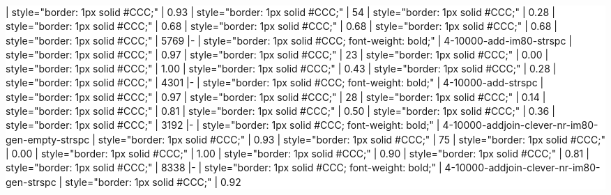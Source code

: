 | style="border: 1px solid #CCC;" | 0.93
| style="border: 1px solid #CCC;" | 54
| style="border: 1px solid #CCC;" | 0.28
| style="border: 1px solid #CCC;" | 0.68
| style="border: 1px solid #CCC;" | 0.68
| style="border: 1px solid #CCC;" | 0.68
| style="border: 1px solid #CCC;" | 5769
|-
| style="border: 1px solid #CCC; font-weight: bold;" | 4-10000-add-im80-strspc
| style="border: 1px solid #CCC;" | 0.97
| style="border: 1px solid #CCC;" | 23
| style="border: 1px solid #CCC;" | 0.00
| style="border: 1px solid #CCC;" | 1.00
| style="border: 1px solid #CCC;" | 0.43
| style="border: 1px solid #CCC;" | 0.28
| style="border: 1px solid #CCC;" | 4301
|-
| style="border: 1px solid #CCC; font-weight: bold;" | 4-10000-add-strspc
| style="border: 1px solid #CCC;" | 0.97
| style="border: 1px solid #CCC;" | 28
| style="border: 1px solid #CCC;" | 0.14
| style="border: 1px solid #CCC;" | 0.81
| style="border: 1px solid #CCC;" | 0.50
| style="border: 1px solid #CCC;" | 0.36
| style="border: 1px solid #CCC;" | 3192
|-
| style="border: 1px solid #CCC; font-weight: bold;" | 4-10000-addjoin-clever-nr-im80-gen-empty-strspc
| style="border: 1px solid #CCC;" | 0.93
| style="border: 1px solid #CCC;" | 75
| style="border: 1px solid #CCC;" | 0.00
| style="border: 1px solid #CCC;" | 1.00
| style="border: 1px solid #CCC;" | 0.90
| style="border: 1px solid #CCC;" | 0.81
| style="border: 1px solid #CCC;" | 8338
|-
| style="border: 1px solid #CCC; font-weight: bold;" | 4-10000-addjoin-clever-nr-im80-gen-strspc
| style="border: 1px solid #CCC;" | 0.92